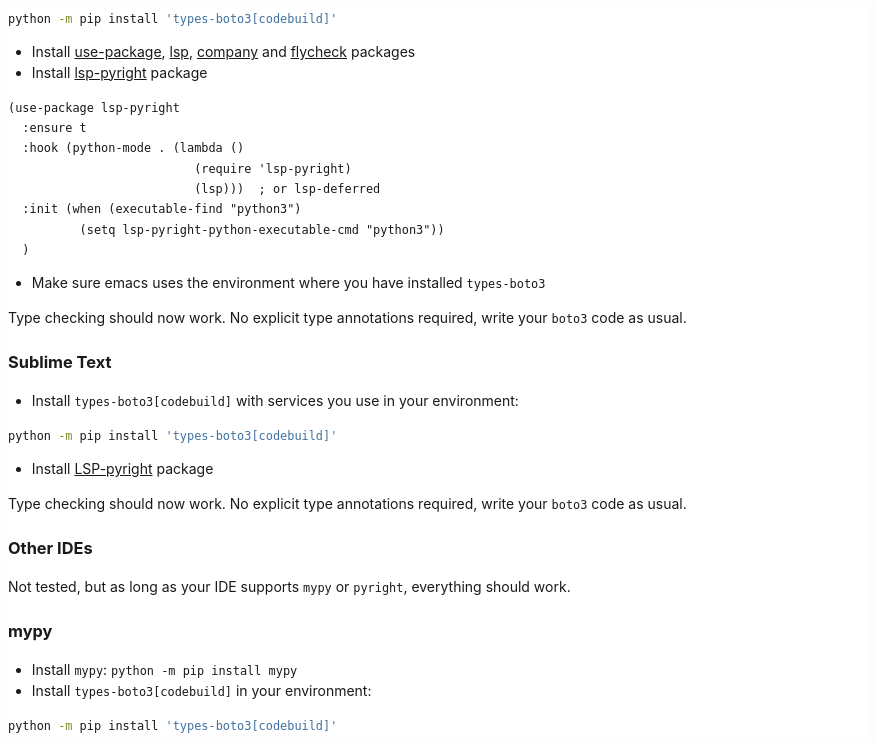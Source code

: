 ```bash
python -m pip install 'types-boto3[codebuild]'
```

- Install [use-package](https://github.com/jwiegley/use-package),
  [lsp](https://github.com/emacs-lsp/lsp-mode/),
  [company](https://github.com/company-mode/company-mode) and
  [flycheck](https://github.com/flycheck/flycheck) packages
- Install [lsp-pyright](https://github.com/emacs-lsp/lsp-pyright) package

```elisp
(use-package lsp-pyright
  :ensure t
  :hook (python-mode . (lambda ()
                          (require 'lsp-pyright)
                          (lsp)))  ; or lsp-deferred
  :init (when (executable-find "python3")
          (setq lsp-pyright-python-executable-cmd "python3"))
  )
```

- Make sure emacs uses the environment where you have installed `types-boto3`

Type checking should now work. No explicit type annotations required, write
your `boto3` code as usual.

<a id="sublime-text"></a>

### Sublime Text

- Install `types-boto3[codebuild]` with services you use in your environment:

```bash
python -m pip install 'types-boto3[codebuild]'
```

- Install [LSP-pyright](https://github.com/sublimelsp/LSP-pyright) package

Type checking should now work. No explicit type annotations required, write
your `boto3` code as usual.

<a id="other-ides"></a>

### Other IDEs

Not tested, but as long as your IDE supports `mypy` or `pyright`, everything
should work.

<a id="mypy"></a>

### mypy

- Install `mypy`: `python -m pip install mypy`
- Install `types-boto3[codebuild]` in your environment:

```bash
python -m pip install 'types-boto3[codebuild]'
```
